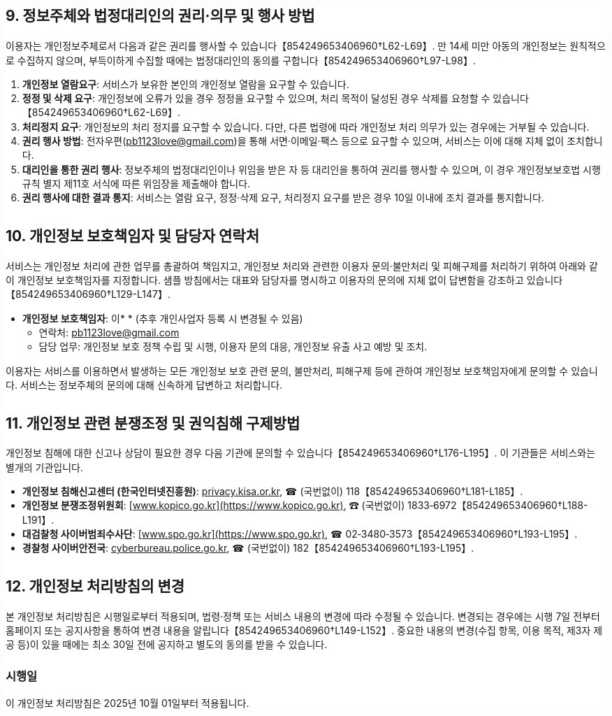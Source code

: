 ## 9. 정보주체와 법정대리인의 권리·의무 및 행사 방법

이용자는 개인정보주체로서 다음과 같은 권리를 행사할 수 있습니다【854249653406960†L62-L69】. 만 14세 미만 아동의 개인정보는 원칙적으로 수집하지 않으며, 부득이하게 수집할 때에는 법정대리인의 동의를 구합니다【854249653406960†L97-L98】.

1. **개인정보 열람요구**: 서비스가 보유한 본인의 개인정보 열람을 요구할 수 있습니다.  
2. **정정 및 삭제 요구**: 개인정보에 오류가 있을 경우 정정을 요구할 수 있으며, 처리 목적이 달성된 경우 삭제를 요청할 수 있습니다【854249653406960†L62-L69】.  
3. **처리정지 요구**: 개인정보의 처리 정지를 요구할 수 있습니다. 다만, 다른 법령에 따라 개인정보 처리 의무가 있는 경우에는 거부될 수 있습니다.  
4. **권리 행사 방법**: 전자우편(pb1123love@gmail.com)을 통해 서면·이메일·팩스 등으로 요구할 수 있으며, 서비스는 이에 대해 지체 없이 조치합니다.  
5. **대리인을 통한 권리 행사**: 정보주체의 법정대리인이나 위임을 받은 자 등 대리인을 통하여 권리를 행사할 수 있으며, 이 경우 개인정보보호법 시행규칙 별지 제11호 서식에 따른 위임장을 제출해야 합니다.  
6. **권리 행사에 대한 결과 통지**: 서비스는 열람 요구, 정정·삭제 요구, 처리정지 요구를 받은 경우 10일 이내에 조치 결과를 통지합니다.

## 10. 개인정보 보호책임자 및 담당자 연락처

서비스는 개인정보 처리에 관한 업무를 총괄하여 책임지고, 개인정보 처리와 관련한 이용자 문의·불만처리 및 피해구제를 처리하기 위하여 아래와 같이 개인정보 보호책임자를 지정합니다. 샘플 방침에서는 대표와 담당자를 명시하고 이용자의 문의에 지체 없이 답변함을 강조하고 있습니다【854249653406960†L129-L147】.

- **개인정보 보호책임자**: 이* * (추후 개인사업자 등록 시 변경될 수 있음)  
  - 연락처: pb1123love@gmail.com  
  - 담당 업무: 개인정보 보호 정책 수립 및 시행, 이용자 문의 대응, 개인정보 유출 사고 예방 및 조치.  

이용자는 서비스를 이용하면서 발생하는 모든 개인정보 보호 관련 문의, 불만처리, 피해구제 등에 관하여 개인정보 보호책임자에게 문의할 수 있습니다. 서비스는 정보주체의 문의에 대해 신속하게 답변하고 처리합니다.

## 11. 개인정보 관련 분쟁조정 및 권익침해 구제방법

개인정보 침해에 대한 신고나 상담이 필요한 경우 다음 기관에 문의할 수 있습니다【854249653406960†L176-L195】. 이 기관들은 서비스와는 별개의 기관입니다.

- **개인정보 침해신고센터 (한국인터넷진흥원)**: [privacy.kisa.or.kr](https://privacy.kisa.or.kr), ☎ (국번없이) 118【854249653406960†L181-L185】.  
- **개인정보 분쟁조정위원회**: [www.kopico.go.kr](https://www.kopico.go.kr), ☎ (국번없이) 1833‑6972【854249653406960†L188-L191】.  
- **대검찰청 사이버범죄수사단**: [www.spo.go.kr](https://www.spo.go.kr), ☎ 02‑3480‑3573【854249653406960†L193-L195】.  
- **경찰청 사이버안전국**: [cyberbureau.police.go.kr](https://cyberbureau.police.go.kr), ☎ (국번없이) 182【854249653406960†L193-L195】.  

## 12. 개인정보 처리방침의 변경

본 개인정보 처리방침은 시행일로부터 적용되며, 법령·정책 또는 서비스 내용의 변경에 따라 수정될 수 있습니다. 변경되는 경우에는 시행 7일 전부터 홈페이지 또는 공지사항을 통하여 변경 내용을 알립니다【854249653406960†L149-L152】. 중요한 내용의 변경(수집 항목, 이용 목적, 제3자 제공 등)이 있을 때에는 최소 30일 전에 공지하고 별도의 동의를 받을 수 있습니다.

### 시행일

이 개인정보 처리방침은 2025년 10월 01일부터 적용됩니다.
